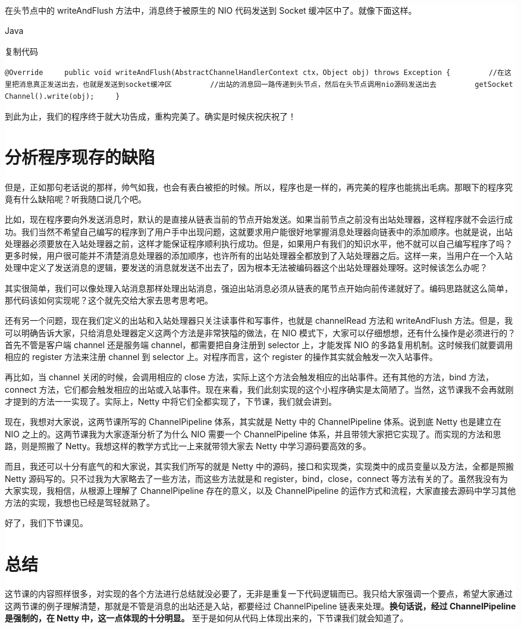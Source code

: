 在头节点中的 writeAndFlush 方法中，消息终于被原生的 NIO 代码发送到 Socket 缓冲区中了。就像下面这样。

Java

复制代码

`@Override     public void writeAndFlush(AbstractChannelHandlerContext ctx，Object obj) throws Exception {         //在这里把消息真正发送出去，也就是发送到socket缓冲区         //出站的消息回一路传递到头节点，然后在头节点调用nio源码发送出去         getSocketChannel().write(obj);     }`        

到此为止，我们的程序终于就大功告成，重构完美了。确实是时候庆祝庆祝了！

# 分析程序现存的缺陷

但是，正如那句老话说的那样，帅气如我，也会有表白被拒的时候。所以，程序也是一样的，再完美的程序也能挑出毛病。那眼下的程序究竟有什么缺陷呢？听我随口说几个吧。

比如，现在程序要向外发送消息时，默认的是直接从链表当前的节点开始发送。如果当前节点之前没有出站处理器，这样程序就不会运行成功。我们当然不希望自己编写的程序到了用户手中出现问题，这就要求用户能很好地掌握消息处理器向链表中的添加顺序。也就是说，出站处理器必须要放在入站处理器之前，这样才能保证程序顺利执行成功。但是，如果用户有我们的知识水平，他不就可以自己编写程序了吗？更多时候，用户很可能并不清楚消息处理器的添加顺序，也许所有的出站处理器全都放到了入站处理器之后。这样一来，当用户在一个入站处理中定义了发送消息的逻辑，要发送的消息就发送不出去了，因为根本无法被编码器这个出站处理器处理呀。这时候该怎么办呢？

其实很简单，我们可以像处理入站消息那样处理出站消息，强迫出站消息必须从链表的尾节点开始向前传递就好了。编码思路就这么简单，那代码该如何实现呢？这个就先交给大家去思考思考吧。

还有另一个问题，现在我们定义的出站和入站处理器只关注读事件和写事件，也就是 channelRead 方法和 writeAndFlush 方法。但是，我可以明确告诉大家，只给消息处理器定义这两个方法是非常狭隘的做法，在 NIO 模式下，大家可以仔细想想，还有什么操作是必须进行的？首先不管是客户端 channel 还是服务端 channel，都需要把自身注册到 selector 上，才能发挥 NIO 的多路复用机制。这时候我们就要调用相应的 register 方法来注册 channel 到 selector 上。对程序而言，这个 register 的操作其实就会触发一次入站事件。

再比如，当 channel 关闭的时候，会调用相应的 close 方法，实际上这个方法会触发相应的出站事件。还有其他的方法，bind 方法，connect 方法，它们都会触发相应的出站或入站事件。现在来看，我们此刻实现的这个小程序确实是太简陋了。当然，这节课我不会再就刚才提到的方法一一实现了。实际上，Netty 中将它们全都实现了，下节课，我们就会讲到。

现在，我想对大家说，这两节课所写的 ChannelPipeline 体系，其实就是 Netty 中的 ChannelPipeline 体系。说到底 Netty 也是建立在 NIO 之上的。这两节课我为大家逐渐分析了为什么 NIO 需要一个 ChannelPipeline 体系，并且带领大家把它实现了。而实现的方法和思路，则是照搬了 Netty。我想这样的教学方式比一上来就带领大家去 Netty 中学习源码要高效的多。

而且，我还可以十分有底气的和大家说，其实我们所写的就是 Netty 中的源码，接口和实现类，实现类中的成员变量以及方法，全都是照搬 Netty 源码写的。只不过我为大家略去了一些方法，而这些方法就是和 register，bind，close，connect 等方法有关的了。虽然我没有为大家实现，我相信，从根源上理解了 ChannelPipeline 存在的意义，以及 ChannelPipeline 的运作方式和流程，大家直接去源码中学习其他方法的实现，我想也已经是驾轻就熟了。

好了，我们下节课见。

# 总结

这节课的内容照样很多，对实现的各个方法进行总结就没必要了，无非是重复一下代码逻辑而已。我只给大家强调一个要点，希望大家通过这两节课的例子理解清楚，那就是不管是消息的出站还是入站，都要经过 ChannelPipeline 链表来处理。**换句话说，经过 ChannelPipeline 是强制的，在 Netty 中，这一点体现的十分明显。** 至于是如何从代码上体现出来的，下节课我们就会知道了。